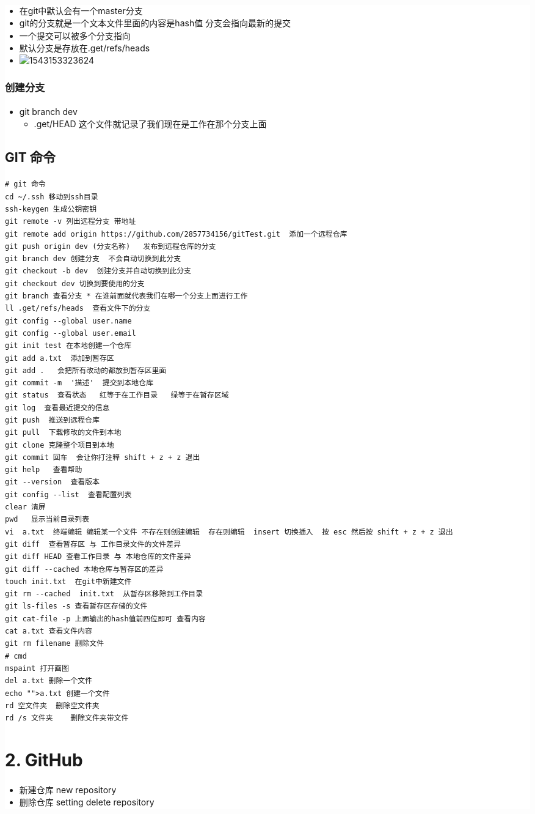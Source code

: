 + 在git中默认会有一个master分支
+ git的分支就是一个文本文件里面的内容是hash值  分支会指向最新的提交
+ 一个提交可以被多个分支指向
+ 默认分支是存放在.get/refs/heads
+ ![1543153323624](C:\Users\Administrator\AppData\Local\Temp\1543153323624.png)

### 创建分支

+ git branch dev
  + .get/HEAD 这个文件就记录了我们现在是工作在那个分支上面

## GIT 命令

```shell
# git 命令
cd ~/.ssh 移动到ssh目录
ssh-keygen 生成公钥密钥
git remote -v 列出远程分支 带地址
git remote add origin https://github.com/2857734156/gitTest.git  添加一个远程仓库
git push origin dev (分支名称)   发布到远程仓库的分支
git branch dev 创建分支  不会自动切换到此分支
git checkout -b dev  创建分支并自动切换到此分支
git checkout dev 切换到要使用的分支
git branch 查看分支 * 在谁前面就代表我们在哪一个分支上面进行工作
ll .get/refs/heads  查看文件下的分支
git config --global user.name
git config --global user.email
git init test 在本地创建一个仓库
git add a.txt  添加到暂存区
git add .   会把所有改动的都放到暂存区里面
git commit -m  '描述'  提交到本地仓库
git status  查看状态   红等于在工作目录   绿等于在暂存区域
git log  查看最近提交的信息
git push  推送到远程仓库
git pull  下载修改的文件到本地
git clone 克隆整个项目到本地
git commit 回车  会让你打注释 shift + z + z 退出
git help   查看帮助
git --version  查看版本
git config --list  查看配置列表
clear 清屏
pwd   显示当前目录列表
vi  a.txt  终端编辑 编辑某一个文件 不存在则创建编辑  存在则编辑  insert 切换插入  按 esc 然后按 shift + z + z 退出
git diff  查看暂存区 与 工作目录文件的文件差异
git diff HEAD 查看工作目录 与 本地仓库的文件差异
git diff --cached 本地仓库与暂存区的差异
touch init.txt  在git中新建文件
git rm --cached  init.txt  从暂存区移除到工作目录
git ls-files -s 查看暂存区存储的文件
git cat-file -p 上面输出的hash值前四位即可 查看内容
cat a.txt 查看文件内容
git rm filename 删除文件
# cmd 
mspaint 打开画图
del a.txt 删除一个文件
echo "">a.txt 创建一个文件
rd 空文件夹  删除空文件夹
rd /s 文件夹    删除文件夹带文件
```

# 2. GitHub

+ 新建仓库  new repository
+ 删除仓库 setting   delete  repository